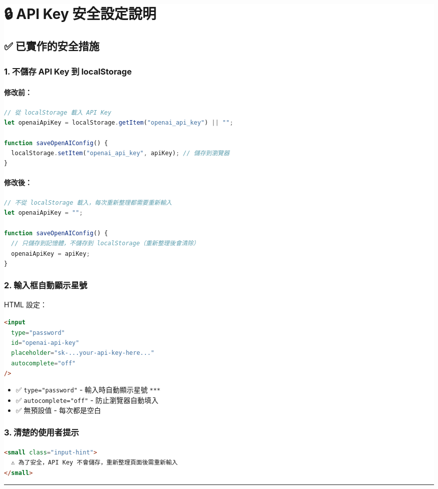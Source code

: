 # 🔒 API Key 安全設定說明

## ✅ 已實作的安全措施

### 1. **不儲存 API Key 到 localStorage**

#### 修改前：

```javascript
// 從 localStorage 載入 API Key
let openaiApiKey = localStorage.getItem("openai_api_key") || "";

function saveOpenAIConfig() {
  localStorage.setItem("openai_api_key", apiKey); // 儲存到瀏覽器
}
```

#### 修改後：

```javascript
// 不從 localStorage 載入，每次重新整理都需要重新輸入
let openaiApiKey = "";

function saveOpenAIConfig() {
  // 只儲存到記憶體，不儲存到 localStorage（重新整理後會清除）
  openaiApiKey = apiKey;
}
```

### 2. **輸入框自動顯示星號**

HTML 設定：

```html
<input
  type="password"
  id="openai-api-key"
  placeholder="sk-...your-api-key-here..."
  autocomplete="off"
/>
```

- ✅ `type="password"` - 輸入時自動顯示星號 `***`
- ✅ `autocomplete="off"` - 防止瀏覽器自動填入
- ✅ 無預設值 - 每次都是空白

### 3. **清楚的使用者提示**

```html
<small class="input-hint">
  ⚠️ 為了安全，API Key 不會儲存，重新整理頁面後需重新輸入
</small>
```

---